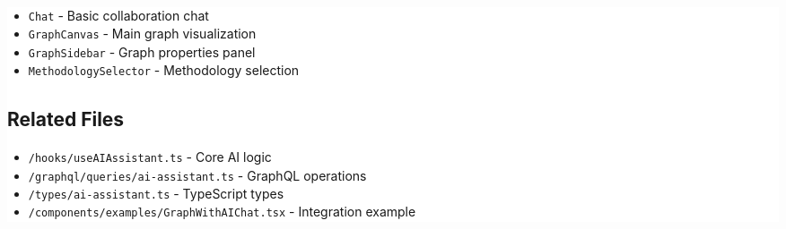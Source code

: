 - `Chat` - Basic collaboration chat
- `GraphCanvas` - Main graph visualization
- `GraphSidebar` - Graph properties panel
- `MethodologySelector` - Methodology selection

## Related Files

- `/hooks/useAIAssistant.ts` - Core AI logic
- `/graphql/queries/ai-assistant.ts` - GraphQL operations
- `/types/ai-assistant.ts` - TypeScript types
- `/components/examples/GraphWithAIChat.tsx` - Integration example
